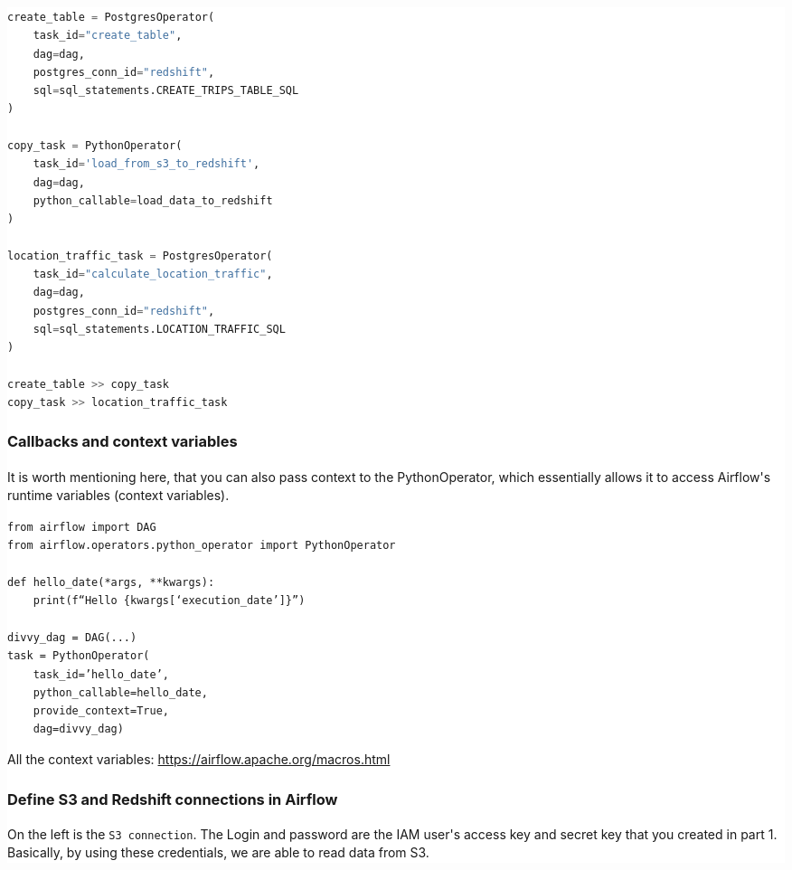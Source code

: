```python
create_table = PostgresOperator(
    task_id="create_table",
    dag=dag,
    postgres_conn_id="redshift",
    sql=sql_statements.CREATE_TRIPS_TABLE_SQL
)

copy_task = PythonOperator(
    task_id='load_from_s3_to_redshift',
    dag=dag,
    python_callable=load_data_to_redshift
)

location_traffic_task = PostgresOperator(
    task_id="calculate_location_traffic",
    dag=dag,
    postgres_conn_id="redshift",
    sql=sql_statements.LOCATION_TRAFFIC_SQL
)

create_table >> copy_task
copy_task >> location_traffic_task
```
 

### Callbacks and context variables
It is worth mentioning here, that you can also pass context to the PythonOperator, which essentially allows it to access Airflow's runtime variables (context variables). 

```
from airflow import DAG
from airflow.operators.python_operator import PythonOperator

def hello_date(*args, **kwargs):
    print(f“Hello {kwargs[‘execution_date’]}”)

divvy_dag = DAG(...)
task = PythonOperator(
    task_id=’hello_date’,
    python_callable=hello_date,
    provide_context=True,
    dag=divvy_dag)
```
All the context variables: 
https://airflow.apache.org/macros.html


### Define S3 and Redshift connections in Airflow

On the left is the `S3 connection`. The Login and password are the IAM user's access key and secret key that you created in part 1. Basically, by using these credentials, we are able to read data from S3.
